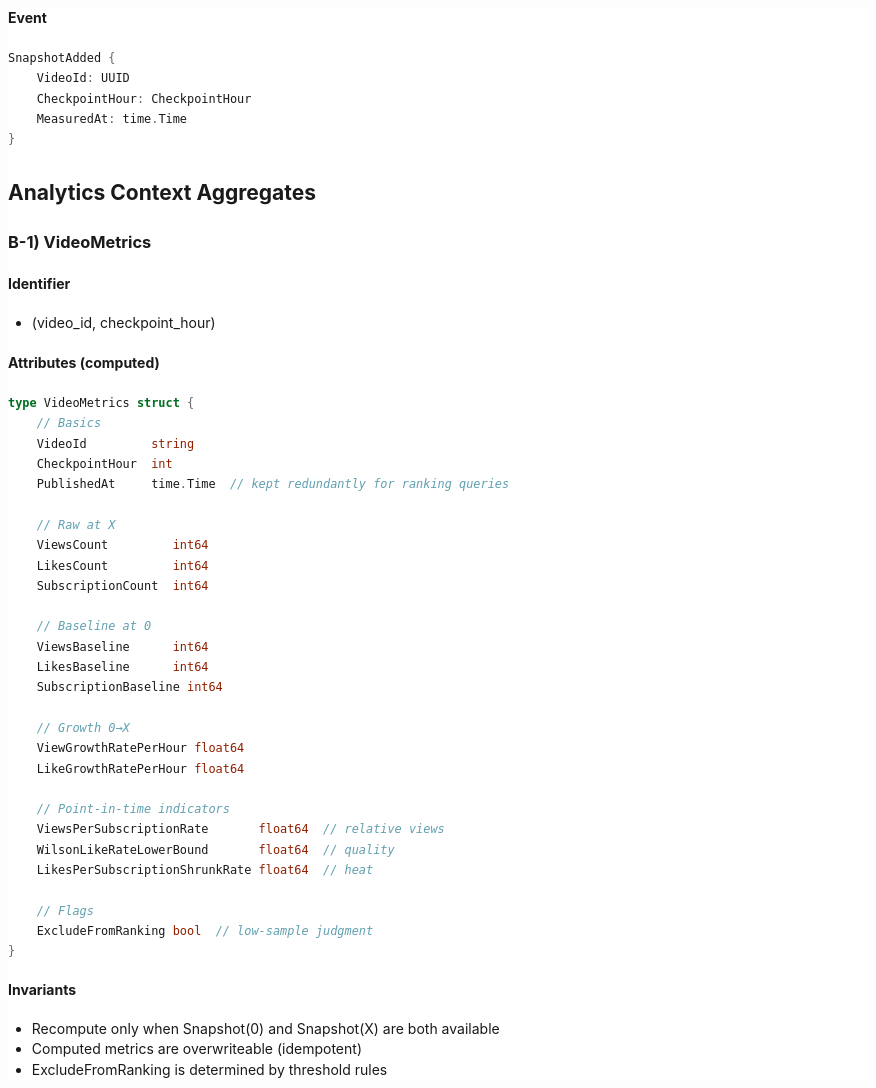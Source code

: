 #### Event
```go
SnapshotAdded {
    VideoId: UUID
    CheckpointHour: CheckpointHour
    MeasuredAt: time.Time
}
```

## Analytics Context Aggregates

### B-1) VideoMetrics

#### Identifier
- (video_id, checkpoint_hour)

#### Attributes (computed)
```go
type VideoMetrics struct {
    // Basics
    VideoId         string
    CheckpointHour  int
    PublishedAt     time.Time  // kept redundantly for ranking queries
    
    // Raw at X
    ViewsCount         int64
    LikesCount         int64
    SubscriptionCount  int64
    
    // Baseline at 0
    ViewsBaseline      int64
    LikesBaseline      int64
    SubscriptionBaseline int64
    
    // Growth 0→X
    ViewGrowthRatePerHour float64
    LikeGrowthRatePerHour float64
    
    // Point-in-time indicators
    ViewsPerSubscriptionRate       float64  // relative views
    WilsonLikeRateLowerBound       float64  // quality
    LikesPerSubscriptionShrunkRate float64  // heat
    
    // Flags
    ExcludeFromRanking bool  // low-sample judgment
}
```

#### Invariants
- Recompute only when Snapshot(0) and Snapshot(X) are both available
- Computed metrics are overwriteable (idempotent)
- ExcludeFromRanking is determined by threshold rules
